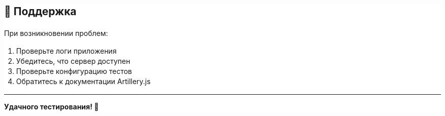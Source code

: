 ## 🤝 Поддержка

При возникновении проблем:

1. Проверьте логи приложения
2. Убедитесь, что сервер доступен
3. Проверьте конфигурацию тестов
4. Обратитесь к документации Artillery.js

---

**Удачного тестирования! 🚀**
